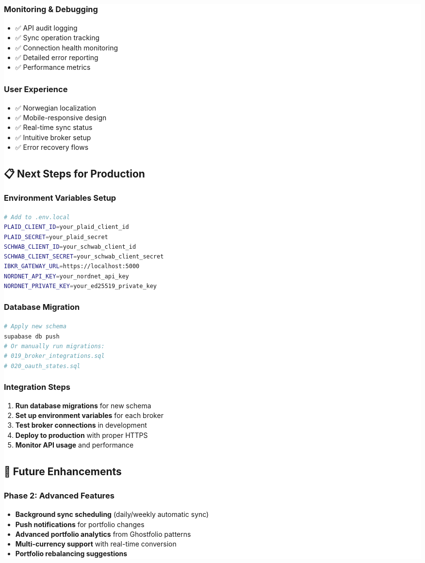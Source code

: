 ### **Monitoring & Debugging**
- ✅ API audit logging
- ✅ Sync operation tracking
- ✅ Connection health monitoring
- ✅ Detailed error reporting
- ✅ Performance metrics

### **User Experience**
- ✅ Norwegian localization
- ✅ Mobile-responsive design
- ✅ Real-time sync status
- ✅ Intuitive broker setup
- ✅ Error recovery flows

## 📋 **Next Steps for Production**

### **Environment Variables Setup**
```bash
# Add to .env.local
PLAID_CLIENT_ID=your_plaid_client_id
PLAID_SECRET=your_plaid_secret
SCHWAB_CLIENT_ID=your_schwab_client_id
SCHWAB_CLIENT_SECRET=your_schwab_client_secret
IBKR_GATEWAY_URL=https://localhost:5000
NORDNET_API_KEY=your_nordnet_api_key
NORDNET_PRIVATE_KEY=your_ed25519_private_key
```

### **Database Migration**
```bash
# Apply new schema
supabase db push
# Or manually run migrations:
# 019_broker_integrations.sql
# 020_oauth_states.sql
```

### **Integration Steps**
1. **Run database migrations** for new schema
2. **Set up environment variables** for each broker
3. **Test broker connections** in development
4. **Deploy to production** with proper HTTPS
5. **Monitor API usage** and performance

## 🔮 **Future Enhancements**

### **Phase 2: Advanced Features**
- **Background sync scheduling** (daily/weekly automatic sync)
- **Push notifications** for portfolio changes
- **Advanced portfolio analytics** from Ghostfolio patterns
- **Multi-currency support** with real-time conversion
- **Portfolio rebalancing suggestions**
